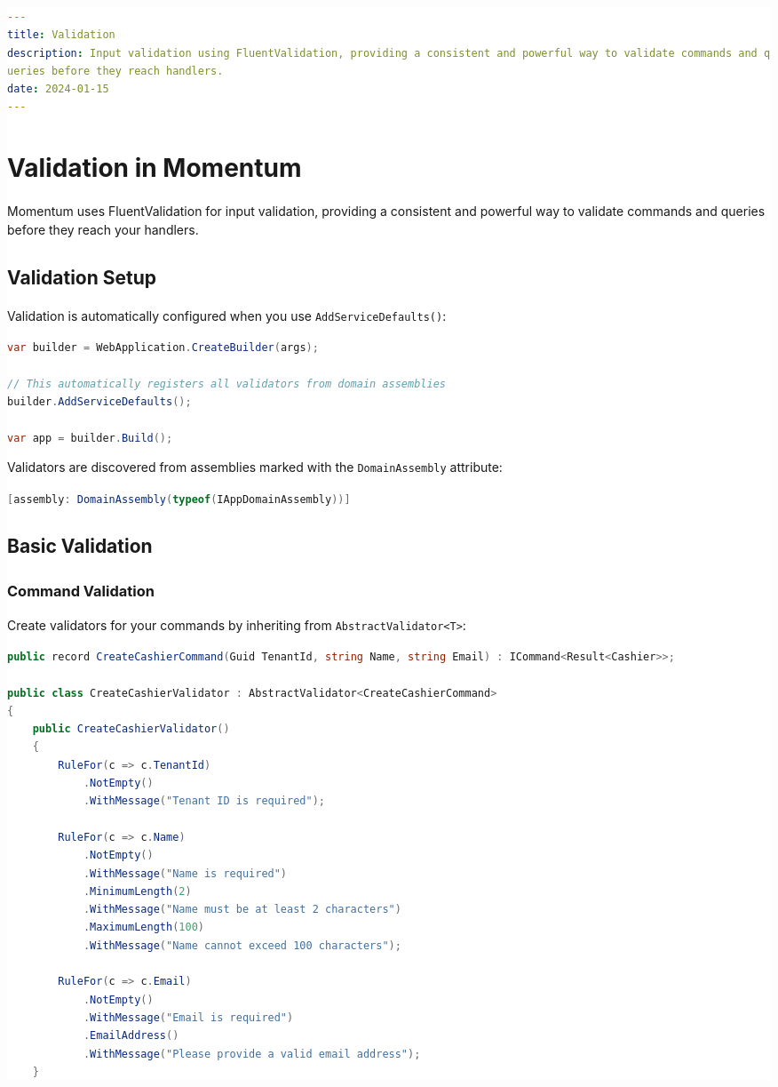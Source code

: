 ```yaml
---
title: Validation
description: Input validation using FluentValidation, providing a consistent and powerful way to validate commands and queries before they reach handlers.
date: 2024-01-15
---
```


# Validation in Momentum

Momentum uses FluentValidation for input validation, providing a consistent and powerful way to validate commands and queries before they reach your handlers.

## Validation Setup

Validation is automatically configured when you use `AddServiceDefaults()`:

```csharp
var builder = WebApplication.CreateBuilder(args);

// This automatically registers all validators from domain assemblies
builder.AddServiceDefaults();

var app = builder.Build();
```

Validators are discovered from assemblies marked with the `DomainAssembly` attribute:

```csharp
[assembly: DomainAssembly(typeof(IAppDomainAssembly))]
```

## Basic Validation

### Command Validation

Create validators for your commands by inheriting from `AbstractValidator<T>`:

```csharp
public record CreateCashierCommand(Guid TenantId, string Name, string Email) : ICommand<Result<Cashier>>;

public class CreateCashierValidator : AbstractValidator<CreateCashierCommand>
{
    public CreateCashierValidator()
    {
        RuleFor(c => c.TenantId)
            .NotEmpty()
            .WithMessage("Tenant ID is required");

        RuleFor(c => c.Name)
            .NotEmpty()
            .WithMessage("Name is required")
            .MinimumLength(2)
            .WithMessage("Name must be at least 2 characters")
            .MaximumLength(100)
            .WithMessage("Name cannot exceed 100 characters");

        RuleFor(c => c.Email)
            .NotEmpty()
            .WithMessage("Email is required")
            .EmailAddress()
            .WithMessage("Please provide a valid email address");
    }
```